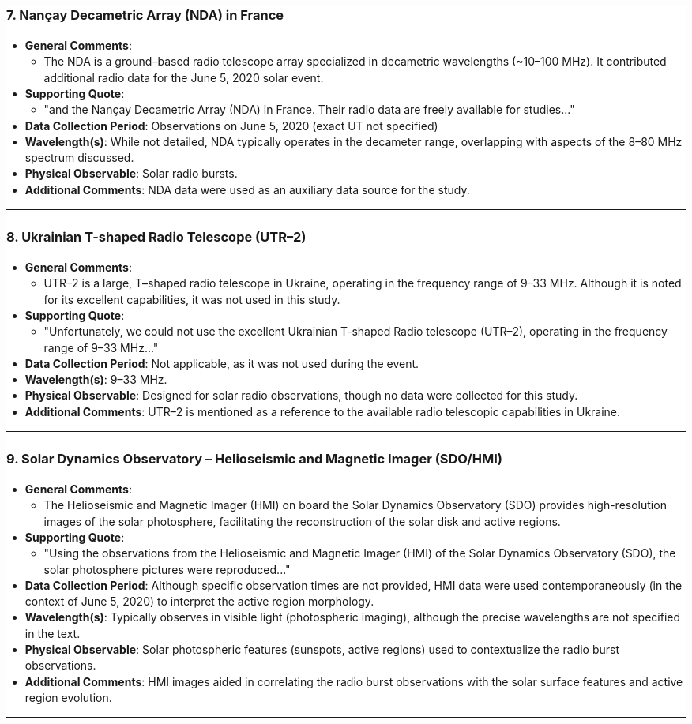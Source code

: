 
### 7. Nançay Decametric Array (NDA) in France
- **General Comments**:
   - The NDA is a ground–based radio telescope array specialized in decametric wavelengths (~10–100 MHz). It contributed additional radio data for the June 5, 2020 solar event.
- **Supporting Quote**:
   - "and the Nançay Decametric Array (NDA) in France. Their radio data are freely available for studies..."
- **Data Collection Period**: Observations on June 5, 2020 (exact UT not specified)
- **Wavelength(s)**: While not detailed, NDA typically operates in the decameter range, overlapping with aspects of the 8–80 MHz spectrum discussed.
- **Physical Observable**: Solar radio bursts.
- **Additional Comments**: NDA data were used as an auxiliary data source for the study.

---

### 8. Ukrainian T-shaped Radio Telescope (UTR–2)
- **General Comments**:
   - UTR–2 is a large, T–shaped radio telescope in Ukraine, operating in the frequency range of 9–33 MHz. Although it is noted for its excellent capabilities, it was not used in this study.
- **Supporting Quote**:
   - "Unfortunately, we could not use the excellent Ukrainian T-shaped Radio telescope (UTR–2), operating in the frequency range of 9–33 MHz..."
- **Data Collection Period**: Not applicable, as it was not used during the event.
- **Wavelength(s)**: 9–33 MHz.
- **Physical Observable**: Designed for solar radio observations, though no data were collected for this study.
- **Additional Comments**: UTR–2 is mentioned as a reference to the available radio telescopic capabilities in Ukraine.

---

### 9. Solar Dynamics Observatory – Helioseismic and Magnetic Imager (SDO/HMI)
- **General Comments**:
   - The Helioseismic and Magnetic Imager (HMI) on board the Solar Dynamics Observatory (SDO) provides high-resolution images of the solar photosphere, facilitating the reconstruction of the solar disk and active regions.
- **Supporting Quote**:
   - "Using the observations from the Helioseismic and Magnetic Imager (HMI) of the Solar Dynamics Observatory (SDO), the solar photosphere pictures were reproduced..."
- **Data Collection Period**: Although specific observation times are not provided, HMI data were used contemporaneously (in the context of June 5, 2020) to interpret the active region morphology.
- **Wavelength(s)**: Typically observes in visible light (photospheric imaging), although the precise wavelengths are not specified in the text.
- **Physical Observable**: Solar photospheric features (sunspots, active regions) used to contextualize the radio burst observations.
- **Additional Comments**: HMI images aided in correlating the radio burst observations with the solar surface features and active region evolution.

---
